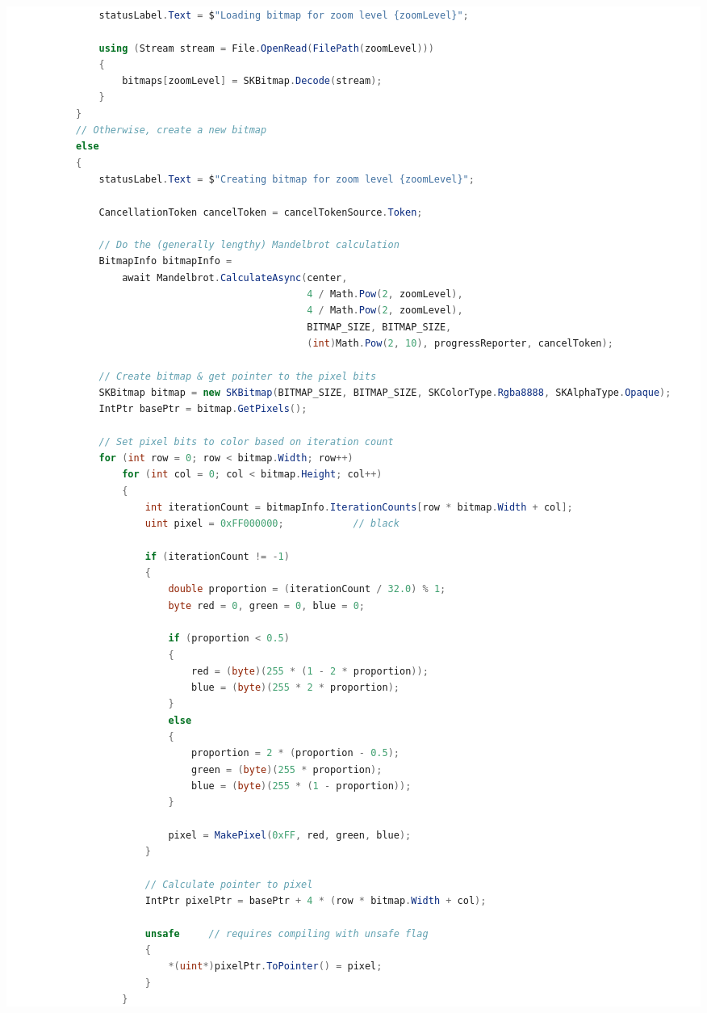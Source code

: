 ```csharp
                statusLabel.Text = $"Loading bitmap for zoom level {zoomLevel}";

                using (Stream stream = File.OpenRead(FilePath(zoomLevel)))
                {
                    bitmaps[zoomLevel] = SKBitmap.Decode(stream);
                }
            }
            // Otherwise, create a new bitmap
            else
            {
                statusLabel.Text = $"Creating bitmap for zoom level {zoomLevel}";

                CancellationToken cancelToken = cancelTokenSource.Token;

                // Do the (generally lengthy) Mandelbrot calculation
                BitmapInfo bitmapInfo =
                    await Mandelbrot.CalculateAsync(center,
                                                    4 / Math.Pow(2, zoomLevel),
                                                    4 / Math.Pow(2, zoomLevel),
                                                    BITMAP_SIZE, BITMAP_SIZE,
                                                    (int)Math.Pow(2, 10), progressReporter, cancelToken);

                // Create bitmap & get pointer to the pixel bits
                SKBitmap bitmap = new SKBitmap(BITMAP_SIZE, BITMAP_SIZE, SKColorType.Rgba8888, SKAlphaType.Opaque);
                IntPtr basePtr = bitmap.GetPixels();

                // Set pixel bits to color based on iteration count
                for (int row = 0; row < bitmap.Width; row++)
                    for (int col = 0; col < bitmap.Height; col++)
                    {
                        int iterationCount = bitmapInfo.IterationCounts[row * bitmap.Width + col];
                        uint pixel = 0xFF000000;            // black

                        if (iterationCount != -1)
                        {
                            double proportion = (iterationCount / 32.0) % 1;
                            byte red = 0, green = 0, blue = 0;

                            if (proportion < 0.5)
                            {
                                red = (byte)(255 * (1 - 2 * proportion));
                                blue = (byte)(255 * 2 * proportion);
                            }
                            else
                            {
                                proportion = 2 * (proportion - 0.5);
                                green = (byte)(255 * proportion);
                                blue = (byte)(255 * (1 - proportion));
                            }

                            pixel = MakePixel(0xFF, red, green, blue);
                        }

                        // Calculate pointer to pixel
                        IntPtr pixelPtr = basePtr + 4 * (row * bitmap.Width + col);

                        unsafe     // requires compiling with unsafe flag
                        {
                            *(uint*)pixelPtr.ToPointer() = pixel;
                        }
                    }
```